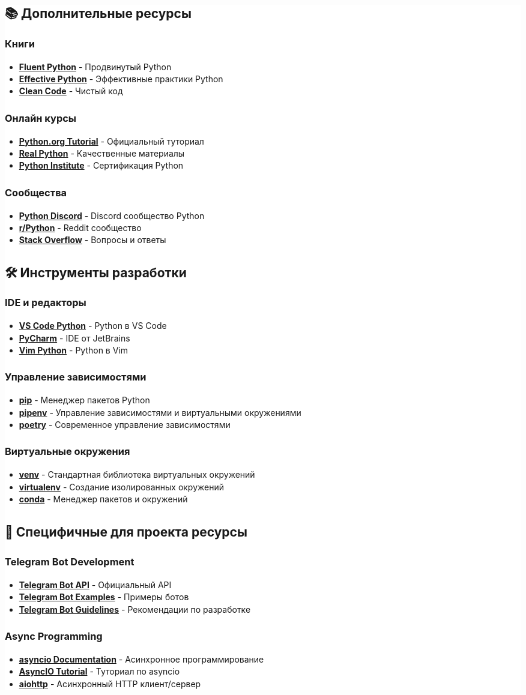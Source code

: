 ## 📚 Дополнительные ресурсы

### Книги
- **[Fluent Python](https://www.oreilly.com/library/view/fluent-python-2nd/9781492056348/)** - Продвинутый Python
- **[Effective Python](https://effectivepython.com/)** - Эффективные практики Python
- **[Clean Code](https://www.oreilly.com/library/view/clean-code/9780136083238/)** - Чистый код

### Онлайн курсы
- **[Python.org Tutorial](https://docs.python.org/3/tutorial/)** - Официальный туториал
- **[Real Python](https://realpython.com/)** - Качественные материалы
- **[Python Institute](https://pythoninstitute.org/)** - Сертификация Python

### Сообщества
- **[Python Discord](https://pythondiscord.com/)** - Discord сообщество Python
- **[r/Python](https://www.reddit.com/r/Python/)** - Reddit сообщество
- **[Stack Overflow](https://stackoverflow.com/questions/tagged/python)** - Вопросы и ответы

## 🛠️ Инструменты разработки

### IDE и редакторы
- **[VS Code Python](https://code.visualstudio.com/docs/languages/python)** - Python в VS Code
- **[PyCharm](https://www.jetbrains.com/pycharm/)** - IDE от JetBrains
- **[Vim Python](https://github.com/python-mode/python-mode)** - Python в Vim

### Управление зависимостями
- **[pip](https://pip.pypa.io/)** - Менеджер пакетов Python
- **[pipenv](https://pipenv.pypa.io/)** - Управление зависимостями и виртуальными окружениями
- **[poetry](https://python-poetry.org/)** - Современное управление зависимостями

### Виртуальные окружения
- **[venv](https://docs.python.org/3/library/venv.html)** - Стандартная библиотека виртуальных окружений
- **[virtualenv](https://virtualenv.pypa.io/)** - Создание изолированных окружений
- **[conda](https://docs.conda.io/)** - Менеджер пакетов и окружений

## 📖 Специфичные для проекта ресурсы

### Telegram Bot Development
- **[Telegram Bot API](https://core.telegram.org/bots/api)** - Официальный API
- **[Telegram Bot Examples](https://github.com/telegram-bot-samples)** - Примеры ботов
- **[Telegram Bot Guidelines](https://core.telegram.org/bots/features)** - Рекомендации по разработке

### Async Programming
- **[asyncio Documentation](https://docs.python.org/3/library/asyncio.html)** - Асинхронное программирование
- **[AsyncIO Tutorial](https://docs.python.org/3/library/asyncio-task.html)** - Туториал по asyncio
- **[aiohttp](https://docs.aiohttp.org/)** - Асинхронный HTTP клиент/сервер
